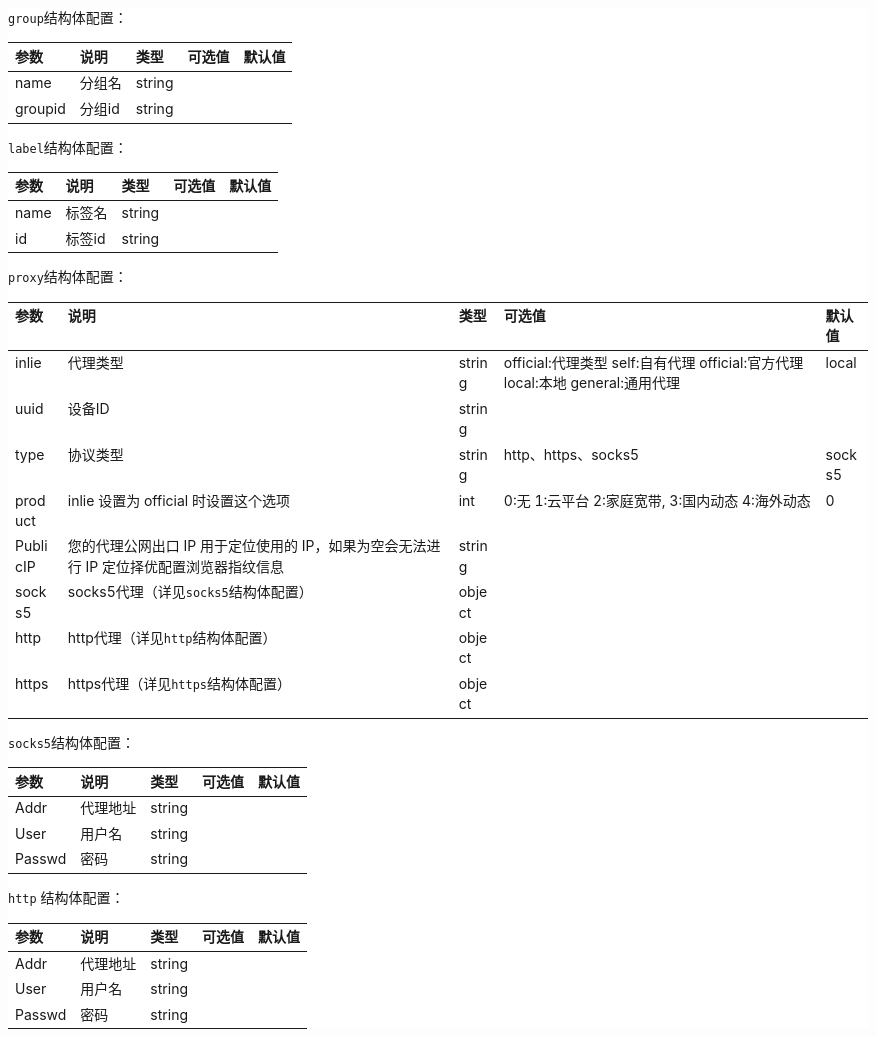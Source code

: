 `group`结构体配置：

| 参数 | 说明 | 类型 | 可选值 | 默认值 |
| :--- | :-- | :--- | :----- | :---- |
| name | 分组名 | string | | |
| groupid | 分组id | string | | |

`label`结构体配置：

| 参数 | 说明 | 类型 | 可选值 | 默认值 |
| :--- | :-- | :--- | :----- | :---- |
| name | 标签名 | string | | |
| id   | 标签id | string | | |

`proxy`结构体配置：

| 参数 | 说明 | 类型 | 可选值 | 默认值 |
| :--- | :-- | :--- | :----- | :---- |
| inlie | 代理类型 | string | official:代理类型 self:自有代理 official:官方代理 local:本地 general:通用代理  | local |
| uuid  | 设备ID | string | | |
| type | 协议类型 | string | http、https、socks5 | socks5 |
| product | inlie 设置为 official 时设置这个选项 | int | 0:无 1:云平台 2:家庭宽带, 3:国内动态 4:海外动态 | 0 |
| PublicIP | 您的代理公网出口 IP 用于定位使用的 IP，如果为空会无法进行 IP 定位择优配置浏览器指纹信息 | string | | |
| socks5   | socks5代理（详见`socks5`结构体配置） | object |  | |
| http   | http代理（详见`http`结构体配置） | object | | |
| https   | https代理（详见`https`结构体配置） | object | | |


`socks5`结构体配置：

| 参数 | 说明     | 类型    | 可选值  | 默认值 |
| :--- | :------ | :------ | :----- | :---- |
| Addr | 代理地址 | string  |        |       |
| User | 用户名   | string  |        |       |
| Passwd | 密码   | string  |        |       |

`http` 结构体配置：

| 参数 | 说明     | 类型    | 可选值  | 默认值 |
| :--- | :------ | :------ | :----- | :---- |
| Addr | 代理地址 | string  |        |       |
| User | 用户名   | string  |        |       |
| Passwd | 密码   | string  |        |       |
